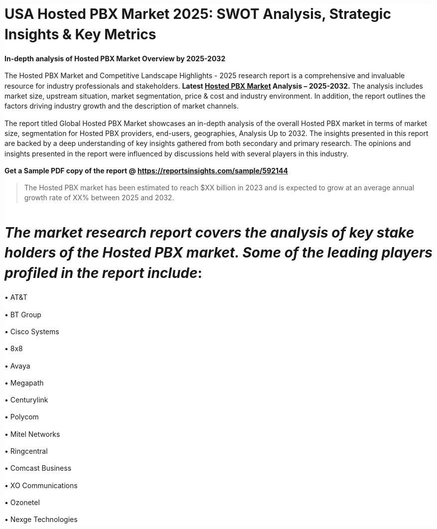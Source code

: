 # USA Hosted PBX Market 2025: SWOT Analysis, Strategic Insights & Key Metrics

<strong>In-depth analysis of Hosted PBX Market Overview by 2025-2032</strong></p>

The Hosted PBX Market and Competitive Landscape Highlights - 2025 research report is a comprehensive and invaluable resource for industry professionals and stakeholders. <strong>Latest <a href=https://www.reportsinsights.com/sample/592144>Hosted PBX Market</a> Analysis – 2025-2032.</strong>  The analysis includes market size, upstream situation, market segmentation, price & cost and industry environment. In addition, the report outlines the factors driving industry growth and the description of market channels.

The report titled Global Hosted PBX Market showcases an in-depth analysis of the overall Hosted PBX market in terms of market size, segmentation for Hosted PBX providers, end-users, geographies, Analysis Up to 2032. The insights presented in this report are backed by a deep understanding of key insights gathered from both secondary and primary research. The opinions and insights presented in the report were influenced by discussions held with several players in this industry.

<strong>Get a Sample PDF copy of the report @ <a href=https://reportsinsights.com/sample/592144>https://reportsinsights.com/sample/592144</a></strong>

<blockquote class=""article-editor-content__blockquote"">The Hosted PBX market has been estimated to reach $XX billion in 2023 and is expected to grow at an average annual growth rate of XX% between 2025 and 2032.</blockquote>

# <strong><em>The market research report covers the analysis of key stake holders of the Hosted PBX market. Some of the leading players profiled in the report include</em></strong>: 

• AT&T

• BT Group

• Cisco Systems

• 8x8

• Avaya

• Megapath

• Centurylink

• Polycom

• Mitel Networks

• Ringcentral

• Comcast Business

• XO Communications

• Ozonetel

• Nexge Technologies
